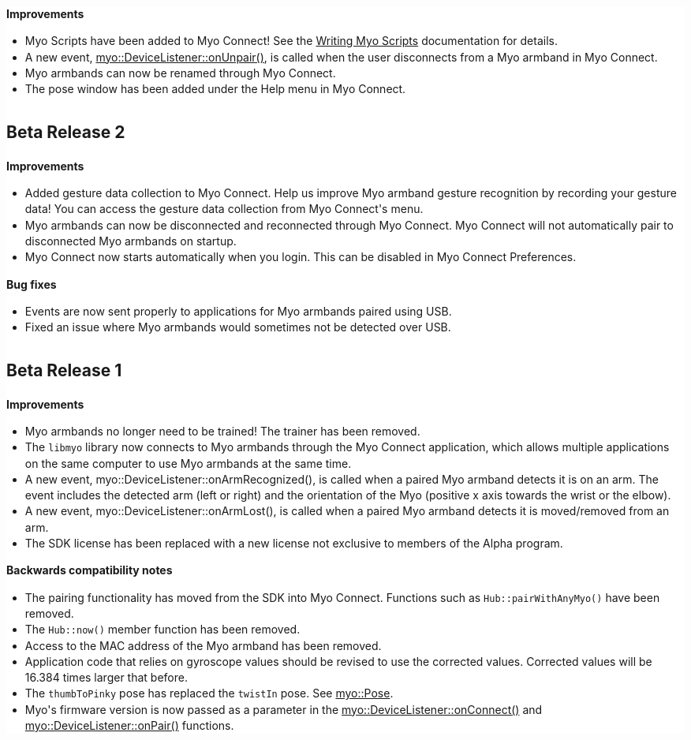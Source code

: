 **Improvements**

*   Myo Scripts have been added to Myo Connect! See the [Writing Myo Scripts](script-tutorial.html) documentation for details.
*   A new event, [myo::DeviceListener::onUnpair()](classmyo_1_1_device_listener.html#afd9a510fbf547fa764a7e80f733b1081 "Called when a Myo has been unpaired. "), is called when the user disconnects from a Myo armband in Myo Connect.
*   Myo armbands can now be renamed through Myo Connect.
*   The pose window has been added under the Help menu in Myo Connect.

## Beta Release 2

**Improvements**

*   Added gesture data collection to Myo Connect. Help us improve Myo armband gesture recognition by recording your gesture data! You can access the gesture data collection from Myo Connect's menu.
*   Myo armbands can now be disconnected and reconnected through Myo Connect. Myo Connect will not automatically pair to disconnected Myo armbands on startup.
*   Myo Connect now starts automatically when you login. This can be disabled in Myo Connect Preferences.

**Bug fixes**

*   Events are now sent properly to applications for Myo armbands paired using USB.
*   Fixed an issue where Myo armbands would sometimes not be detected over USB.

## Beta Release 1

**Improvements**

*   Myo armbands no longer need to be trained! The trainer has been removed.
*   The `libmyo` library now connects to Myo armbands through the Myo Connect application, which allows multiple applications on the same computer to use Myo armbands at the same time.
*   A new event, myo::DeviceListener::onArmRecognized(), is called when a paired Myo armband detects it is on an arm. The event includes the detected arm (left or right) and the orientation of the Myo (positive x axis towards the wrist or the elbow).
*   A new event, myo::DeviceListener::onArmLost(), is called when a paired Myo armband detects it is moved/removed from an arm.
*   The SDK license has been replaced with a new license not exclusive to members of the Alpha program.

**Backwards compatibility notes**

*   The pairing functionality has moved from the SDK into Myo Connect. Functions such as `Hub::pairWithAnyMyo()` have been removed.
*   The `Hub::now()` member function has been removed.
*   Access to the MAC address of the Myo armband has been removed.
*   Application code that relies on gyroscope values should be revised to use the corrected values. Corrected values will be 16.384 times larger that before.
*   The `thumbToPinky` pose has replaced the `twistIn` pose. See [myo::Pose](classmyo_1_1_pose.html "A pose represents a detected configuration of the user's hand. ").
*   Myo's firmware version is now passed as a parameter in the [myo::DeviceListener::onConnect()](classmyo_1_1_device_listener.html#a29ab3696d66a787e296017ce74abcee9 "Called when a paired Myo has been connected. ") and [myo::DeviceListener::onPair()](classmyo_1_1_device_listener.html#af2b09ca659ea0a2f604117d1d49af2e1 "Called when a Myo has been paired. ") functions.
